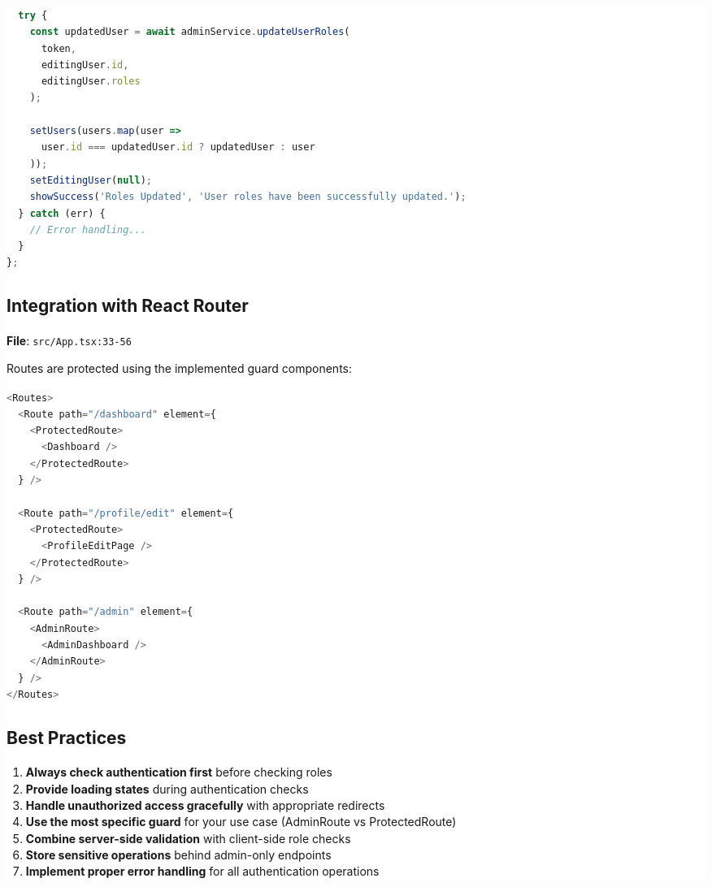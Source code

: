 ```typescript
  try {
    const updatedUser = await adminService.updateUserRoles(
      token,
      editingUser.id,
      editingUser.roles
    );
    
    setUsers(users.map(user => 
      user.id === updatedUser.id ? updatedUser : user
    ));
    setEditingUser(null);
    showSuccess('Roles Updated', 'User roles have been successfully updated.');
  } catch (err) {
    // Error handling...
  }
};
```

## Integration with React Router

**File**: `src/App.tsx:33-56`

Routes are protected using the implemented guard components:

```typescript
<Routes>
  <Route path="/dashboard" element={
    <ProtectedRoute>
      <Dashboard />
    </ProtectedRoute>
  } />
  
  <Route path="/profile/edit" element={
    <ProtectedRoute>
      <ProfileEditPage />
    </ProtectedRoute>
  } />
  
  <Route path="/admin" element={
    <AdminRoute>
      <AdminDashboard />
    </AdminRoute>
  } />
</Routes>
```

## Best Practices

1. **Always check authentication first** before checking roles
2. **Provide loading states** during authentication checks
3. **Handle unauthorized access gracefully** with appropriate redirects
4. **Use the most specific guard** for your use case (AdminRoute vs ProtectedRoute)
5. **Combine server-side validation** with client-side role checks
6. **Store sensitive operations** behind admin-only endpoints
7. **Implement proper error handling** for all authentication operations
